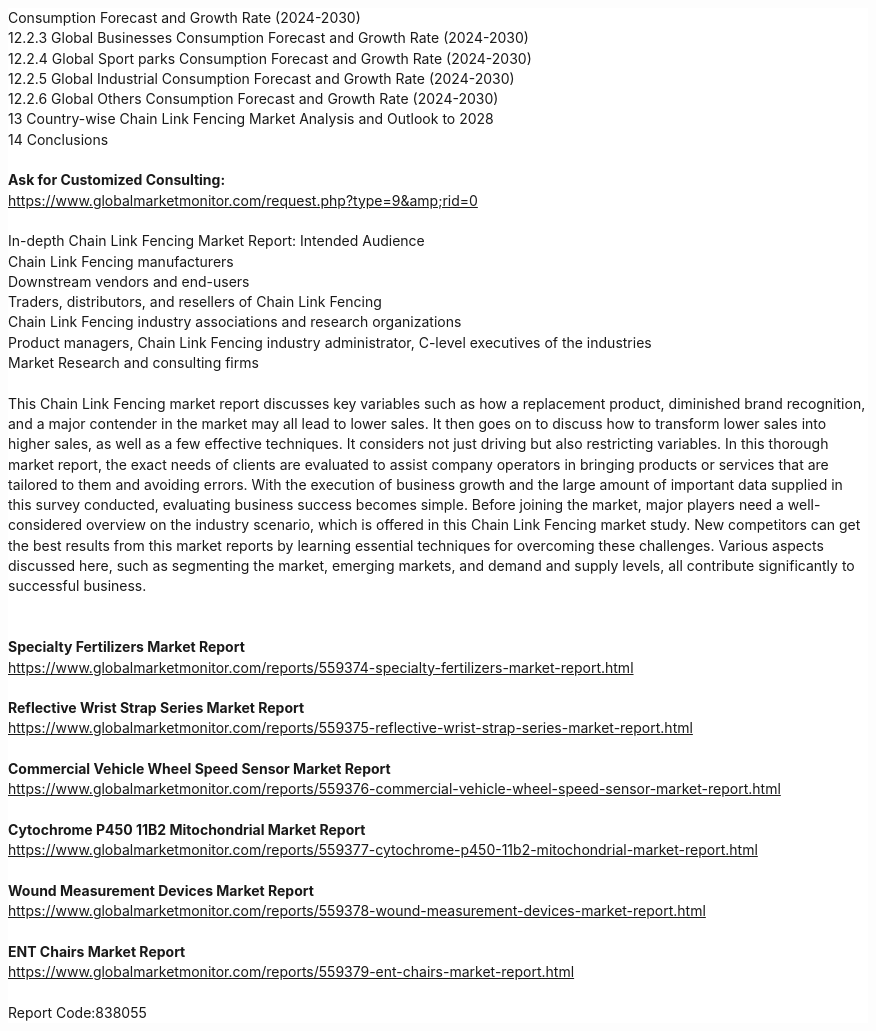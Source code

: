 Consumption Forecast and Growth Rate (2024-2030)<br />12.2.3 Global Businesses Consumption Forecast and Growth Rate (2024-2030)<br />12.2.4 Global Sport parks Consumption Forecast and Growth Rate (2024-2030)<br />12.2.5 Global Industrial Consumption Forecast and Growth Rate (2024-2030)<br />12.2.6 Global Others Consumption Forecast and Growth Rate (2024-2030)<br />13 Country-wise Chain Link Fencing Market Analysis and Outlook to 2028<br />14 Conclusions<br /><br /><strong>Ask for Customized Consulting:</strong><br /><a href="https://www.globalmarketmonitor.com/request.php?type=9&amp;rid=0">https://www.globalmarketmonitor.com/request.php?type=9&amp;rid=0</a><br /><br />In-depth Chain Link Fencing Market Report: Intended Audience<br />Chain Link Fencing manufacturers<br />Downstream vendors and end-users<br />Traders, distributors, and resellers of Chain Link Fencing<br />Chain Link Fencing industry associations and research organizations<br />Product managers, Chain Link Fencing industry administrator, C-level executives of the industries<br />Market Research and consulting firms<br /><br />This Chain Link Fencing market report discusses key variables such as how a replacement product, diminished brand recognition, and a major contender in the market may all lead to lower sales. It then goes on to discuss how to transform lower sales into higher sales, as well as a few effective techniques. It considers not just driving but also restricting variables. In this thorough market report, the exact needs of clients are evaluated to assist company operators in bringing products or services that are tailored to them and avoiding errors. With the execution of business growth and the large amount of important data supplied in this survey conducted, evaluating business success becomes simple. Before joining the market, major players need a well-considered overview on the industry scenario, which is offered in this Chain Link Fencing market study. New competitors can get the best results from this market reports by learning essential techniques for overcoming these challenges. Various aspects discussed here, such as segmenting the market, emerging markets, and demand and supply levels, all contribute significantly to successful business.<br /><br /><strong><br /></strong><strong>Specialty Fertilizers Market Report</strong><br /><a href="https://www.globalmarketmonitor.com/reports/559374-specialty-fertilizers-market-report.html">https://www.globalmarketmonitor.com/reports/559374-specialty-fertilizers-market-report.html</a><br /><br /><strong>Reflective Wrist Strap Series Market Report</strong><br /><a href="https://www.globalmarketmonitor.com/reports/559375-reflective-wrist-strap-series-market-report.html">https://www.globalmarketmonitor.com/reports/559375-reflective-wrist-strap-series-market-report.html</a><br /><br /><strong>Commercial Vehicle Wheel Speed Sensor Market Report</strong><br /><a href="https://www.globalmarketmonitor.com/reports/559376-commercial-vehicle-wheel-speed-sensor-market-report.html">https://www.globalmarketmonitor.com/reports/559376-commercial-vehicle-wheel-speed-sensor-market-report.html</a><br /><br /><strong>Cytochrome P450 11B2 Mitochondrial Market Report</strong><br /><a href="https://www.globalmarketmonitor.com/reports/559377-cytochrome-p450-11b2-mitochondrial-market-report.html">https://www.globalmarketmonitor.com/reports/559377-cytochrome-p450-11b2-mitochondrial-market-report.html</a><br /><br /><strong>Wound Measurement Devices Market Report</strong><br /><a href="https://www.globalmarketmonitor.com/reports/559378-wound-measurement-devices-market-report.html">https://www.globalmarketmonitor.com/reports/559378-wound-measurement-devices-market-report.html</a><br /><br /><strong>ENT Chairs Market Report</strong><br /><a href="https://www.globalmarketmonitor.com/reports/559379-ent-chairs-market-report.html">https://www.globalmarketmonitor.com/reports/559379-ent-chairs-market-report.html</a><br /><br />Report Code:838055</p>
